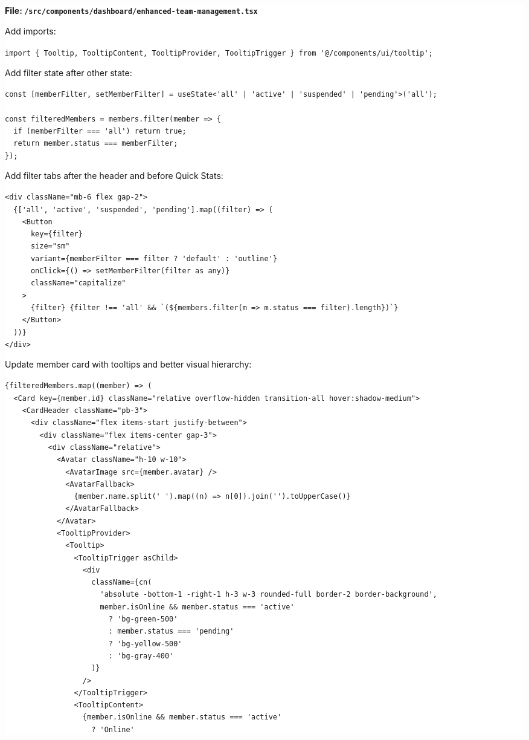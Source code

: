 **File: `/src/components/dashboard/enhanced-team-management.tsx`**

Add imports:
```tsx
import { Tooltip, TooltipContent, TooltipProvider, TooltipTrigger } from '@/components/ui/tooltip';
```

Add filter state after other state:
```tsx
const [memberFilter, setMemberFilter] = useState<'all' | 'active' | 'suspended' | 'pending'>('all');

const filteredMembers = members.filter(member => {
  if (memberFilter === 'all') return true;
  return member.status === memberFilter;
});
```

Add filter tabs after the header and before Quick Stats:
```tsx
<div className="mb-6 flex gap-2">
  {['all', 'active', 'suspended', 'pending'].map((filter) => (
    <Button
      key={filter}
      size="sm"
      variant={memberFilter === filter ? 'default' : 'outline'}
      onClick={() => setMemberFilter(filter as any)}
      className="capitalize"
    >
      {filter} {filter !== 'all' && `(${members.filter(m => m.status === filter).length})`}
    </Button>
  ))}
</div>
```

Update member card with tooltips and better visual hierarchy:
```tsx
{filteredMembers.map((member) => (
  <Card key={member.id} className="relative overflow-hidden transition-all hover:shadow-medium">
    <CardHeader className="pb-3">
      <div className="flex items-start justify-between">
        <div className="flex items-center gap-3">
          <div className="relative">
            <Avatar className="h-10 w-10">
              <AvatarImage src={member.avatar} />
              <AvatarFallback>
                {member.name.split(' ').map((n) => n[0]).join('').toUpperCase()}
              </AvatarFallback>
            </Avatar>
            <TooltipProvider>
              <Tooltip>
                <TooltipTrigger asChild>
                  <div
                    className={cn(
                      'absolute -bottom-1 -right-1 h-3 w-3 rounded-full border-2 border-background',
                      member.isOnline && member.status === 'active'
                        ? 'bg-green-500'
                        : member.status === 'pending'
                        ? 'bg-yellow-500'
                        : 'bg-gray-400'
                    )}
                  />
                </TooltipTrigger>
                <TooltipContent>
                  {member.isOnline && member.status === 'active'
                    ? 'Online'
```